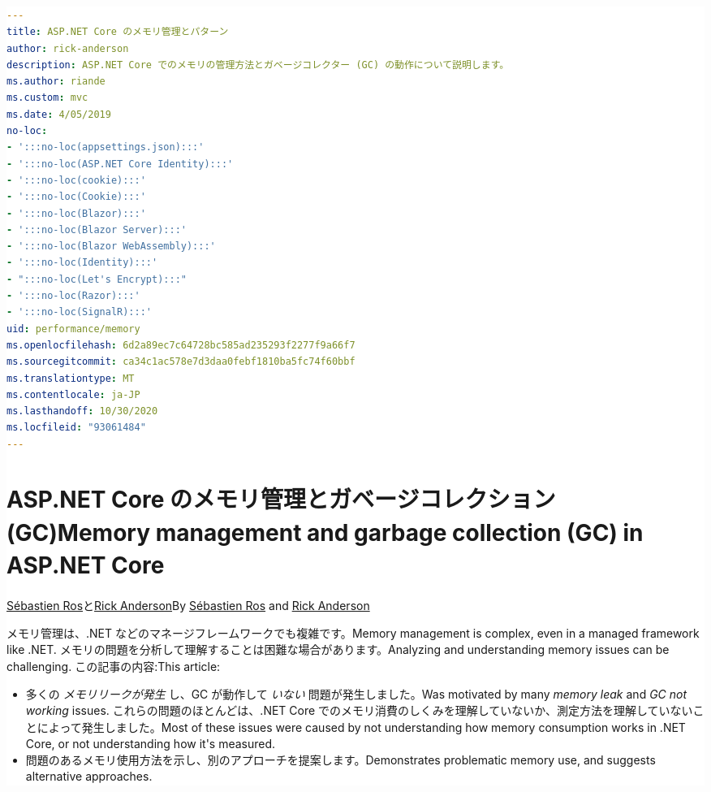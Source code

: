 ```yaml
---
title: ASP.NET Core のメモリ管理とパターン
author: rick-anderson
description: ASP.NET Core でのメモリの管理方法とガベージコレクター (GC) の動作について説明します。
ms.author: riande
ms.custom: mvc
ms.date: 4/05/2019
no-loc:
- ':::no-loc(appsettings.json):::'
- ':::no-loc(ASP.NET Core Identity):::'
- ':::no-loc(cookie):::'
- ':::no-loc(Cookie):::'
- ':::no-loc(Blazor):::'
- ':::no-loc(Blazor Server):::'
- ':::no-loc(Blazor WebAssembly):::'
- ':::no-loc(Identity):::'
- ":::no-loc(Let's Encrypt):::"
- ':::no-loc(Razor):::'
- ':::no-loc(SignalR):::'
uid: performance/memory
ms.openlocfilehash: 6d2a89ec7c64728bc585ad235293f2277f9a66f7
ms.sourcegitcommit: ca34c1ac578e7d3daa0febf1810ba5fc74f60bbf
ms.translationtype: MT
ms.contentlocale: ja-JP
ms.lasthandoff: 10/30/2020
ms.locfileid: "93061484"
---
```

# <a name="memory-management-and-garbage-collection-gc-in-aspnet-core"></a><span data-ttu-id="0fd86-103">ASP.NET Core のメモリ管理とガベージコレクション (GC)</span><span class="sxs-lookup"><span data-stu-id="0fd86-103">Memory management and garbage collection (GC) in ASP.NET Core</span></span>

<span data-ttu-id="0fd86-104">[Sébastien Ros](https://github.com/sebastienros)と[Rick Anderson](https://twitter.com/RickAndMSFT)</span><span class="sxs-lookup"><span data-stu-id="0fd86-104">By [Sébastien Ros](https://github.com/sebastienros) and [Rick Anderson](https://twitter.com/RickAndMSFT)</span></span>

<span data-ttu-id="0fd86-105">メモリ管理は、.NET などのマネージフレームワークでも複雑です。</span><span class="sxs-lookup"><span data-stu-id="0fd86-105">Memory management is complex, even in a managed framework like .NET.</span></span> <span data-ttu-id="0fd86-106">メモリの問題を分析して理解することは困難な場合があります。</span><span class="sxs-lookup"><span data-stu-id="0fd86-106">Analyzing and understanding memory issues can be challenging.</span></span> <span data-ttu-id="0fd86-107">この記事の内容:</span><span class="sxs-lookup"><span data-stu-id="0fd86-107">This article:</span></span>

* <span data-ttu-id="0fd86-108">多くの *メモリリークが発生* し、GC が動作して *いない* 問題が発生しました。</span><span class="sxs-lookup"><span data-stu-id="0fd86-108">Was motivated by many *memory leak* and *GC not working* issues.</span></span> <span data-ttu-id="0fd86-109">これらの問題のほとんどは、.NET Core でのメモリ消費のしくみを理解していないか、測定方法を理解していないことによって発生しました。</span><span class="sxs-lookup"><span data-stu-id="0fd86-109">Most of these issues were caused by not understanding how memory consumption works in .NET Core, or not understanding how it's measured.</span></span>
* <span data-ttu-id="0fd86-110">問題のあるメモリ使用方法を示し、別のアプローチを提案します。</span><span class="sxs-lookup"><span data-stu-id="0fd86-110">Demonstrates problematic memory use, and suggests alternative approaches.</span></span>
